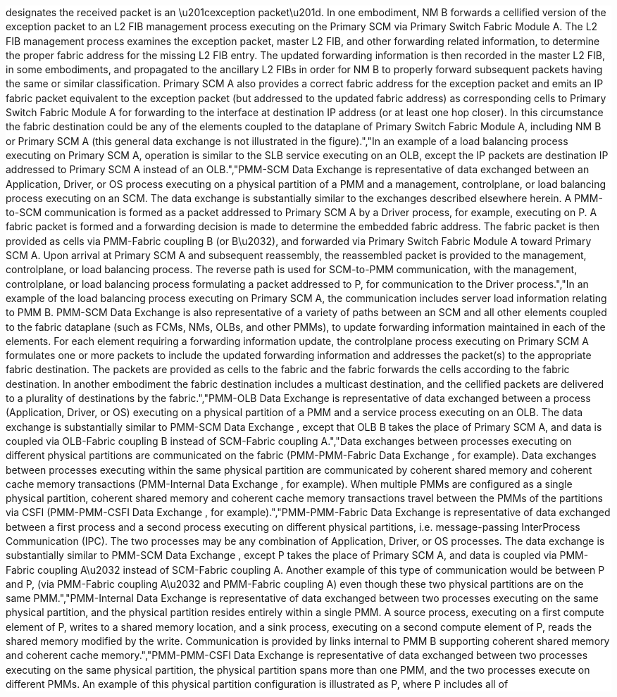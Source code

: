 designates the received packet is an \u201cexception packet\u201d. In one embodiment, NM B forwards a cellified version of the exception packet to an L2 FIB management process executing on the Primary SCM via Primary Switch Fabric Module A. The L2 FIB management process examines the exception packet, master L2 FIB, and other forwarding related information, to determine the proper fabric address for the missing L2 FIB entry. The updated forwarding information is then recorded in the master L2 FIB, in some embodiments, and propagated to the ancillary L2 FIBs in order for NM B to properly forward subsequent packets having the same or similar classification. Primary SCM A also provides a correct fabric address for the exception packet and emits an IP fabric packet equivalent to the exception packet (but addressed to the updated fabric address) as corresponding cells to Primary Switch Fabric Module A for forwarding to the interface at destination IP address (or at least one hop closer). In this circumstance the fabric destination could be any of the elements coupled to the dataplane of Primary Switch Fabric Module A, including NM B or Primary SCM A (this general data exchange is not illustrated in the figure).","In an example of a load balancing process executing on Primary SCM A, operation is similar to the SLB service executing on an OLB, except the IP packets are destination IP addressed to Primary SCM A instead of an OLB.","PMM-SCM Data Exchange  is representative of data exchanged between an Application, Driver, or OS process executing on a physical partition of a PMM and a management, controlplane, or load balancing process executing on an SCM. The data exchange is substantially similar to the exchanges described elsewhere herein. A PMM-to-SCM communication is formed as a packet addressed to Primary SCM A by a Driver process, for example, executing on P. A fabric packet is formed and a forwarding decision is made to determine the embedded fabric address. The fabric packet is then provided as cells via PMM-Fabric coupling B (or B\u2032), and forwarded via Primary Switch Fabric Module A toward Primary SCM A. Upon arrival at Primary SCM A and subsequent reassembly, the reassembled packet is provided to the management, controlplane, or load balancing process. The reverse path is used for SCM-to-PMM communication, with the management, controlplane, or load balancing process formulating a packet addressed to P, for communication to the Driver process.","In an example of the load balancing process executing on Primary SCM A, the communication includes server load information relating to PMM B. PMM-SCM Data Exchange  is also representative of a variety of paths between an SCM and all other elements coupled to the fabric dataplane (such as FCMs, NMs, OLBs, and other PMMs), to update forwarding information maintained in each of the elements. For each element requiring a forwarding information update, the controlplane process executing on Primary SCM A formulates one or more packets to include the updated forwarding information and addresses the packet(s) to the appropriate fabric destination. The packets are provided as cells to the fabric and the fabric forwards the cells according to the fabric destination. In another embodiment the fabric destination includes a multicast destination, and the cellified packets are delivered to a plurality of destinations by the fabric.","PMM-OLB Data Exchange  is representative of data exchanged between a process (Application, Driver, or OS) executing on a physical partition of a PMM and a service process executing on an OLB. The data exchange is substantially similar to PMM-SCM Data Exchange , except that OLB B takes the place of Primary SCM A, and data is coupled via OLB-Fabric coupling B instead of SCM-Fabric coupling A.","Data exchanges between processes executing on different physical partitions are communicated on the fabric (PMM-PMM-Fabric Data Exchange , for example). Data exchanges between processes executing within the same physical partition are communicated by coherent shared memory and coherent cache memory transactions (PMM-Internal Data Exchange , for example). When multiple PMMs are configured as a single physical partition, coherent shared memory and coherent cache memory transactions travel between the PMMs of the partitions via CSFI  (PMM-PMM-CSFI Data Exchange , for example).","PMM-PMM-Fabric Data Exchange  is representative of data exchanged between a first process and a second process executing on different physical partitions, i.e. message-passing InterProcess Communication (IPC). The two processes may be any combination of Application, Driver, or OS processes. The data exchange is substantially similar to PMM-SCM Data Exchange , except P takes the place of Primary SCM A, and data is coupled via PMM-Fabric coupling A\u2032 instead of SCM-Fabric coupling A. Another example of this type of communication would be between P and P, (via PMM-Fabric coupling A\u2032 and PMM-Fabric coupling A) even though these two physical partitions are on the same PMM.","PMM-Internal Data Exchange  is representative of data exchanged between two processes executing on the same physical partition, and the physical partition resides entirely within a single PMM. A source process, executing on a first compute element of P, writes to a shared memory location, and a sink process, executing on a second compute element of P, reads the shared memory modified by the write. Communication is provided by links internal to PMM B supporting coherent shared memory and coherent cache memory.","PMM-PMM-CSFI Data Exchange  is representative of data exchanged between two processes executing on the same physical partition, the physical partition spans more than one PMM, and the two processes execute on different PMMs. An example of this physical partition configuration is illustrated as P, where P includes all of